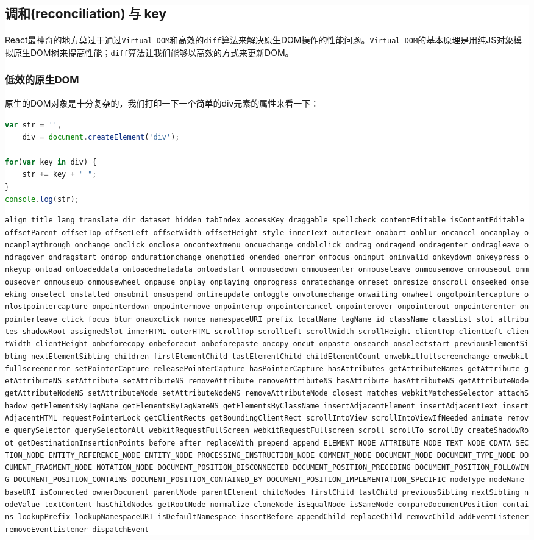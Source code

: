 ## 调和(reconciliation) 与 key

React最神奇的地方莫过于通过`Virtual DOM`和高效的`diff`算法来解决原生DOM操作的性能问题。`Virtual DOM`的基本原理是用纯JS对象模拟原生DOM树来提高性能；`diff`算法让我们能够以高效的方式来更新DOM。

### 低效的原生DOM

原生的DOM对象是十分复杂的，我们打印一下一个简单的div元素的属性来看一下：

```js
var str = '',
    div = document.createElement('div');

for(var key in div) {
    str += key + " ";
}
console.log(str);
```

```
align title lang translate dir dataset hidden tabIndex accessKey draggable spellcheck contentEditable isContentEditable offsetParent offsetTop offsetLeft offsetWidth offsetHeight style innerText outerText onabort onblur oncancel oncanplay oncanplaythrough onchange onclick onclose oncontextmenu oncuechange ondblclick ondrag ondragend ondragenter ondragleave ondragover ondragstart ondrop ondurationchange onemptied onended onerror onfocus oninput oninvalid onkeydown onkeypress onkeyup onload onloadeddata onloadedmetadata onloadstart onmousedown onmouseenter onmouseleave onmousemove onmouseout onmouseover onmouseup onmousewheel onpause onplay onplaying onprogress onratechange onreset onresize onscroll onseeked onseeking onselect onstalled onsubmit onsuspend ontimeupdate ontoggle onvolumechange onwaiting onwheel ongotpointercapture onlostpointercapture onpointerdown onpointermove onpointerup onpointercancel onpointerover onpointerout onpointerenter onpointerleave click focus blur onauxclick nonce namespaceURI prefix localName tagName id className classList slot attributes shadowRoot assignedSlot innerHTML outerHTML scrollTop scrollLeft scrollWidth scrollHeight clientTop clientLeft clientWidth clientHeight onbeforecopy onbeforecut onbeforepaste oncopy oncut onpaste onsearch onselectstart previousElementSibling nextElementSibling children firstElementChild lastElementChild childElementCount onwebkitfullscreenchange onwebkitfullscreenerror setPointerCapture releasePointerCapture hasPointerCapture hasAttributes getAttributeNames getAttribute getAttributeNS setAttribute setAttributeNS removeAttribute removeAttributeNS hasAttribute hasAttributeNS getAttributeNode getAttributeNodeNS setAttributeNode setAttributeNodeNS removeAttributeNode closest matches webkitMatchesSelector attachShadow getElementsByTagName getElementsByTagNameNS getElementsByClassName insertAdjacentElement insertAdjacentText insertAdjacentHTML requestPointerLock getClientRects getBoundingClientRect scrollIntoView scrollIntoViewIfNeeded animate remove querySelector querySelectorAll webkitRequestFullScreen webkitRequestFullscreen scroll scrollTo scrollBy createShadowRoot getDestinationInsertionPoints before after replaceWith prepend append ELEMENT_NODE ATTRIBUTE_NODE TEXT_NODE CDATA_SECTION_NODE ENTITY_REFERENCE_NODE ENTITY_NODE PROCESSING_INSTRUCTION_NODE COMMENT_NODE DOCUMENT_NODE DOCUMENT_TYPE_NODE DOCUMENT_FRAGMENT_NODE NOTATION_NODE DOCUMENT_POSITION_DISCONNECTED DOCUMENT_POSITION_PRECEDING DOCUMENT_POSITION_FOLLOWING DOCUMENT_POSITION_CONTAINS DOCUMENT_POSITION_CONTAINED_BY DOCUMENT_POSITION_IMPLEMENTATION_SPECIFIC nodeType nodeName baseURI isConnected ownerDocument parentNode parentElement childNodes firstChild lastChild previousSibling nextSibling nodeValue textContent hasChildNodes getRootNode normalize cloneNode isEqualNode isSameNode compareDocumentPosition contains lookupPrefix lookupNamespaceURI isDefaultNamespace insertBefore appendChild replaceChild removeChild addEventListener removeEventListener dispatchEvent 
```

